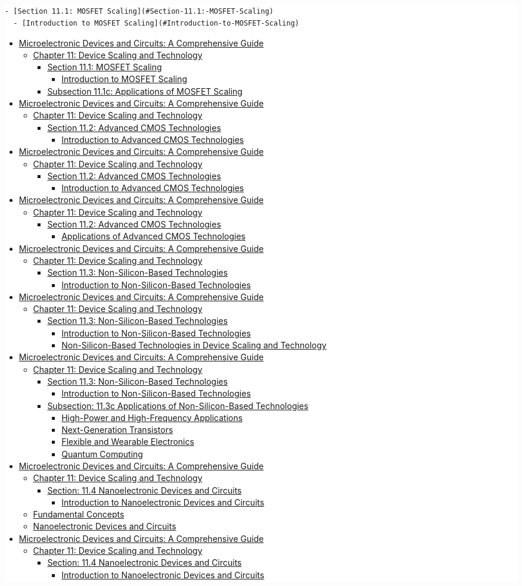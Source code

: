     - [Section 11.1: MOSFET Scaling](#Section-11.1:-MOSFET-Scaling)
      - [Introduction to MOSFET Scaling](#Introduction-to-MOSFET-Scaling)
- [Microelectronic Devices and Circuits: A Comprehensive Guide](#Microelectronic-Devices-and-Circuits:-A-Comprehensive-Guide)
  - [Chapter 11: Device Scaling and Technology](#Chapter-11:-Device-Scaling-and-Technology)
    - [Section 11.1: MOSFET Scaling](#Section-11.1:-MOSFET-Scaling)
      - [Introduction to MOSFET Scaling](#Introduction-to-MOSFET-Scaling)
    - [Subsection 11.1c: Applications of MOSFET Scaling](#Subsection-11.1c:-Applications-of-MOSFET-Scaling)
- [Microelectronic Devices and Circuits: A Comprehensive Guide](#Microelectronic-Devices-and-Circuits:-A-Comprehensive-Guide)
  - [Chapter 11: Device Scaling and Technology](#Chapter-11:-Device-Scaling-and-Technology)
    - [Section 11.2: Advanced CMOS Technologies](#Section-11.2:-Advanced-CMOS-Technologies)
      - [Introduction to Advanced CMOS Technologies](#Introduction-to-Advanced-CMOS-Technologies)
- [Microelectronic Devices and Circuits: A Comprehensive Guide](#Microelectronic-Devices-and-Circuits:-A-Comprehensive-Guide)
  - [Chapter 11: Device Scaling and Technology](#Chapter-11:-Device-Scaling-and-Technology)
    - [Section 11.2: Advanced CMOS Technologies](#Section-11.2:-Advanced-CMOS-Technologies)
      - [Introduction to Advanced CMOS Technologies](#Introduction-to-Advanced-CMOS-Technologies)
- [Microelectronic Devices and Circuits: A Comprehensive Guide](#Microelectronic-Devices-and-Circuits:-A-Comprehensive-Guide)
  - [Chapter 11: Device Scaling and Technology](#Chapter-11:-Device-Scaling-and-Technology)
    - [Section 11.2: Advanced CMOS Technologies](#Section-11.2:-Advanced-CMOS-Technologies)
      - [Applications of Advanced CMOS Technologies](#Applications-of-Advanced-CMOS-Technologies)
- [Microelectronic Devices and Circuits: A Comprehensive Guide](#Microelectronic-Devices-and-Circuits:-A-Comprehensive-Guide)
  - [Chapter 11: Device Scaling and Technology](#Chapter-11:-Device-Scaling-and-Technology)
    - [Section 11.3: Non-Silicon-Based Technologies](#Section-11.3:-Non-Silicon-Based-Technologies)
      - [Introduction to Non-Silicon-Based Technologies](#Introduction-to-Non-Silicon-Based-Technologies)
- [Microelectronic Devices and Circuits: A Comprehensive Guide](#Microelectronic-Devices-and-Circuits:-A-Comprehensive-Guide)
  - [Chapter 11: Device Scaling and Technology](#Chapter-11:-Device-Scaling-and-Technology)
    - [Section 11.3: Non-Silicon-Based Technologies](#Section-11.3:-Non-Silicon-Based-Technologies)
      - [Introduction to Non-Silicon-Based Technologies](#Introduction-to-Non-Silicon-Based-Technologies)
      - [Non-Silicon-Based Technologies in Device Scaling and Technology](#Non-Silicon-Based-Technologies-in-Device-Scaling-and-Technology)
- [Microelectronic Devices and Circuits: A Comprehensive Guide](#Microelectronic-Devices-and-Circuits:-A-Comprehensive-Guide)
  - [Chapter 11: Device Scaling and Technology](#Chapter-11:-Device-Scaling-and-Technology)
    - [Section 11.3: Non-Silicon-Based Technologies](#Section-11.3:-Non-Silicon-Based-Technologies)
      - [Introduction to Non-Silicon-Based Technologies](#Introduction-to-Non-Silicon-Based-Technologies)
    - [Subsection: 11.3c Applications of Non-Silicon-Based Technologies](#Subsection:-11.3c-Applications-of-Non-Silicon-Based-Technologies)
      - [High-Power and High-Frequency Applications](#High-Power-and-High-Frequency-Applications)
      - [Next-Generation Transistors](#Next-Generation-Transistors)
      - [Flexible and Wearable Electronics](#Flexible-and-Wearable-Electronics)
      - [Quantum Computing](#Quantum-Computing)
- [Microelectronic Devices and Circuits: A Comprehensive Guide](#Microelectronic-Devices-and-Circuits:-A-Comprehensive-Guide)
  - [Chapter 11: Device Scaling and Technology](#Chapter-11:-Device-Scaling-and-Technology)
    - [Section: 11.4 Nanoelectronic Devices and Circuits](#Section:-11.4-Nanoelectronic-Devices-and-Circuits)
      - [Introduction to Nanoelectronic Devices and Circuits](#Introduction-to-Nanoelectronic-Devices-and-Circuits)
  - [Fundamental Concepts](#Fundamental-Concepts)
  - [Nanoelectronic Devices and Circuits](#Nanoelectronic-Devices-and-Circuits)
- [Microelectronic Devices and Circuits: A Comprehensive Guide](#Microelectronic-Devices-and-Circuits:-A-Comprehensive-Guide)
  - [Chapter 11: Device Scaling and Technology](#Chapter-11:-Device-Scaling-and-Technology)
    - [Section: 11.4 Nanoelectronic Devices and Circuits](#Section:-11.4-Nanoelectronic-Devices-and-Circuits)
      - [Introduction to Nanoelectronic Devices and Circuits](#Introduction-to-Nanoelectronic-Devices-and-Circuits)
